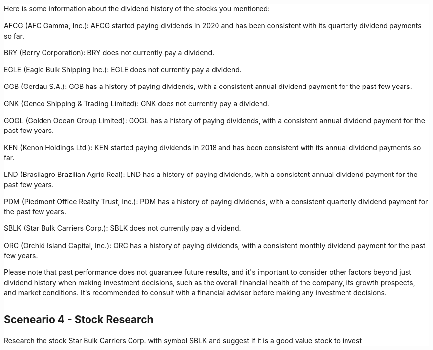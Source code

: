 Here is some information about the dividend history of the stocks you mentioned:

AFCG (AFC Gamma, Inc.): AFCG started paying dividends in 2020 and has been consistent with its quarterly dividend payments so far.

BRY (Berry Corporation): BRY does not currently pay a dividend.

EGLE (Eagle Bulk Shipping Inc.): EGLE does not currently pay a dividend.

GGB (Gerdau S.A.): GGB has a history of paying dividends, with a consistent annual dividend payment for the past few years.

GNK (Genco Shipping & Trading Limited): GNK does not currently pay a dividend.

GOGL (Golden Ocean Group Limited): GOGL has a history of paying dividends, with a consistent annual dividend payment for the past few years.

KEN (Kenon Holdings Ltd.): KEN started paying dividends in 2018 and has been consistent with its annual dividend payments so far.

LND (Brasilagro Brazilian Agric Real): LND has a history of paying dividends, with a consistent annual dividend payment for the past few years.

PDM (Piedmont Office Realty Trust, Inc.): PDM has a history of paying dividends, with a consistent quarterly dividend payment for the past few years.

SBLK (Star Bulk Carriers Corp.): SBLK does not currently pay a dividend.

ORC (Orchid Island Capital, Inc.): ORC has a history of paying dividends, with a consistent monthly dividend payment for the past few years.

Please note that past performance does not guarantee future results, and it's important to consider other factors beyond just dividend history when making investment decisions, such as the overall financial health of the company, its growth prospects, and market conditions. It's recommended to consult with a financial advisor before making any investment decisions.

## Sceneario 4 - Stock Research
Research the stock Star Bulk Carriers Corp. with symbol SBLK and suggest if it is a good value stock to invest
